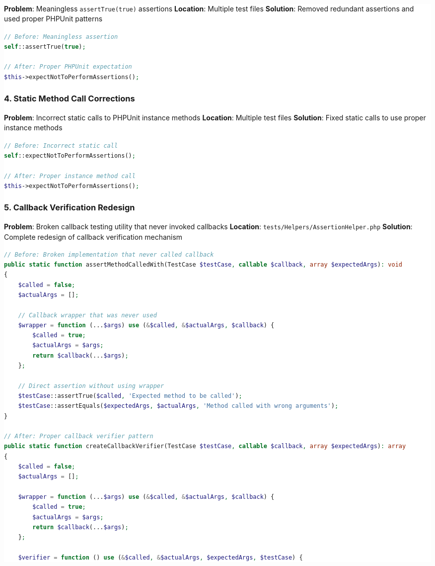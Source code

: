 **Problem**: Meaningless `assertTrue(true)` assertions
**Location**: Multiple test files
**Solution**: Removed redundant assertions and used proper PHPUnit patterns

```php
// Before: Meaningless assertion
self::assertTrue(true);

// After: Proper PHPUnit expectation
$this->expectNotToPerformAssertions();
```

### 4. Static Method Call Corrections

**Problem**: Incorrect static calls to PHPUnit instance methods
**Location**: Multiple test files
**Solution**: Fixed static calls to use proper instance methods

```php
// Before: Incorrect static call
self::expectNotToPerformAssertions();

// After: Proper instance method call
$this->expectNotToPerformAssertions();
```

### 5. Callback Verification Redesign

**Problem**: Broken callback testing utility that never invoked callbacks
**Location**: `tests/Helpers/AssertionHelper.php`
**Solution**: Complete redesign of callback verification mechanism

```php
// Before: Broken implementation that never called callback
public static function assertMethodCalledWith(TestCase $testCase, callable $callback, array $expectedArgs): void
{
    $called = false;
    $actualArgs = [];
    
    // Callback wrapper that was never used
    $wrapper = function (...$args) use (&$called, &$actualArgs, $callback) {
        $called = true;
        $actualArgs = $args;
        return $callback(...$args);
    };
    
    // Direct assertion without using wrapper
    $testCase::assertTrue($called, 'Expected method to be called');
    $testCase::assertEquals($expectedArgs, $actualArgs, 'Method called with wrong arguments');
}

// After: Proper callback verifier pattern
public static function createCallbackVerifier(TestCase $testCase, callable $callback, array $expectedArgs): array
{
    $called = false;
    $actualArgs = [];

    $wrapper = function (...$args) use (&$called, &$actualArgs, $callback) {
        $called = true;
        $actualArgs = $args;
        return $callback(...$args);
    };

    $verifier = function () use (&$called, &$actualArgs, $expectedArgs, $testCase) {
```